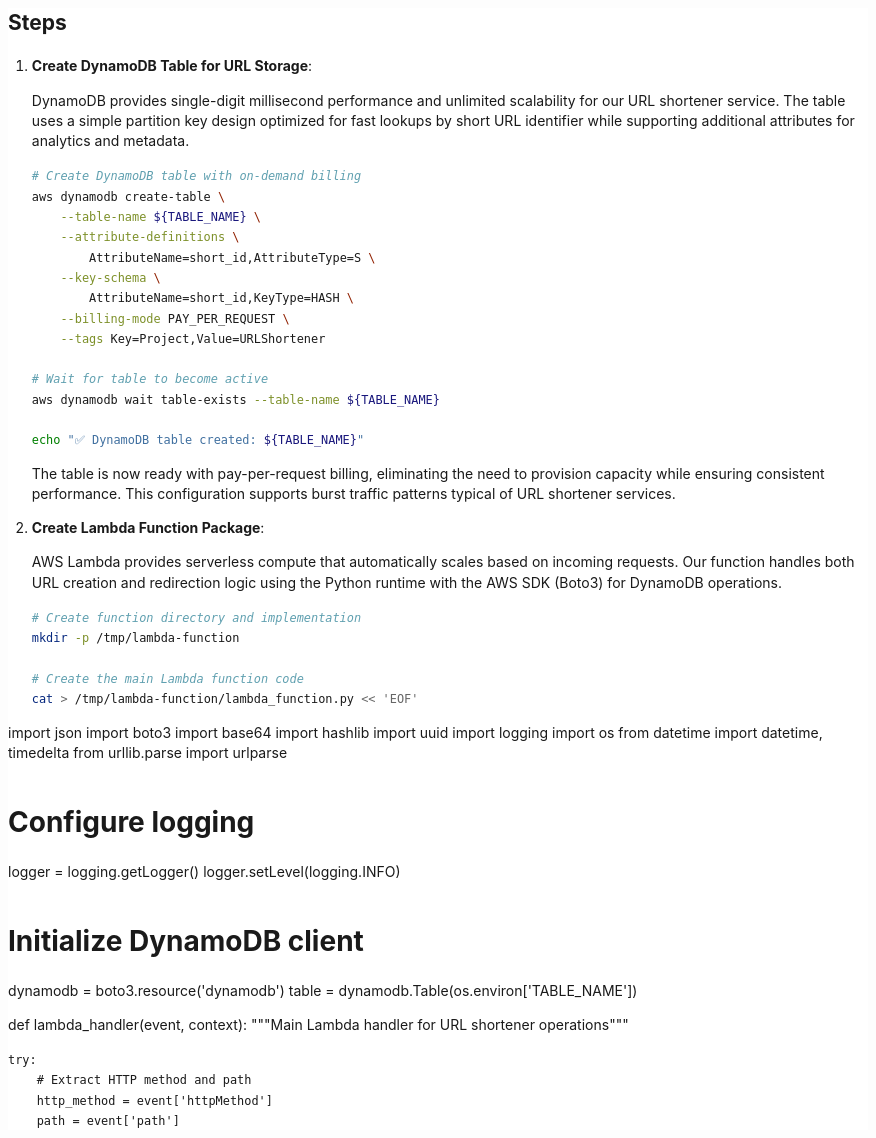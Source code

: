 ## Steps

1. **Create DynamoDB Table for URL Storage**:

   DynamoDB provides single-digit millisecond performance and unlimited scalability for our URL shortener service. The table uses a simple partition key design optimized for fast lookups by short URL identifier while supporting additional attributes for analytics and metadata.

   ```bash
   # Create DynamoDB table with on-demand billing
   aws dynamodb create-table \
       --table-name ${TABLE_NAME} \
       --attribute-definitions \
           AttributeName=short_id,AttributeType=S \
       --key-schema \
           AttributeName=short_id,KeyType=HASH \
       --billing-mode PAY_PER_REQUEST \
       --tags Key=Project,Value=URLShortener
   
   # Wait for table to become active
   aws dynamodb wait table-exists --table-name ${TABLE_NAME}
   
   echo "✅ DynamoDB table created: ${TABLE_NAME}"
   ```

   The table is now ready with pay-per-request billing, eliminating the need to provision capacity while ensuring consistent performance. This configuration supports burst traffic patterns typical of URL shortener services.

2. **Create Lambda Function Package**:

   AWS Lambda provides serverless compute that automatically scales based on incoming requests. Our function handles both URL creation and redirection logic using the Python runtime with the AWS SDK (Boto3) for DynamoDB operations.

   ```bash
   # Create function directory and implementation
   mkdir -p /tmp/lambda-function
   
   # Create the main Lambda function code
   cat > /tmp/lambda-function/lambda_function.py << 'EOF'
import json
import boto3
import base64
import hashlib
import uuid
import logging
import os
from datetime import datetime, timedelta
from urllib.parse import urlparse

# Configure logging
logger = logging.getLogger()
logger.setLevel(logging.INFO)

# Initialize DynamoDB client
dynamodb = boto3.resource('dynamodb')
table = dynamodb.Table(os.environ['TABLE_NAME'])

def lambda_handler(event, context):
    """Main Lambda handler for URL shortener operations"""
    
    try:
        # Extract HTTP method and path
        http_method = event['httpMethod']
        path = event['path']
   ```